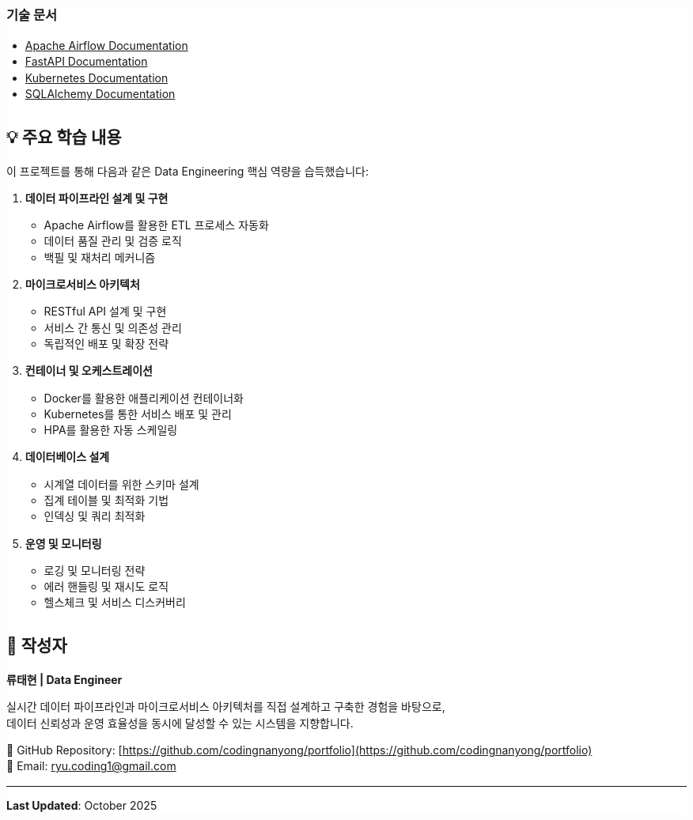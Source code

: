 ### 기술 문서

-   [Apache Airflow Documentation](https://airflow.apache.org/docs/)
-   [FastAPI Documentation](https://fastapi.tiangolo.com/)
-   [Kubernetes Documentation](https://kubernetes.io/docs/)
-   [SQLAlchemy Documentation](https://docs.sqlalchemy.org/)

## 💡 주요 학습 내용

이 프로젝트를 통해 다음과 같은 Data Engineering 핵심 역량을 습득했습니다:

1. **데이터 파이프라인 설계 및 구현**

    - Apache Airflow를 활용한 ETL 프로세스 자동화
    - 데이터 품질 관리 및 검증 로직
    - 백필 및 재처리 메커니즘

2. **마이크로서비스 아키텍처**

    - RESTful API 설계 및 구현
    - 서비스 간 통신 및 의존성 관리
    - 독립적인 배포 및 확장 전략

3. **컨테이너 및 오케스트레이션**

    - Docker를 활용한 애플리케이션 컨테이너화
    - Kubernetes를 통한 서비스 배포 및 관리
    - HPA를 활용한 자동 스케일링

4. **데이터베이스 설계**

    - 시계열 데이터를 위한 스키마 설계
    - 집계 테이블 및 최적화 기법
    - 인덱싱 및 쿼리 최적화

5. **운영 및 모니터링**
    - 로깅 및 모니터링 전략
    - 에러 핸들링 및 재시도 로직
    - 헬스체크 및 서비스 디스커버리

## 👤 작성자

**류태현 | Data Engineer**

실시간 데이터 파이프라인과 마이크로서비스 아키텍처를 직접 설계하고 구축한 경험을 바탕으로,  
데이터 신뢰성과 운영 효율성을 동시에 달성할 수 있는 시스템을 지향합니다.

📎 GitHub Repository: [https://github.com/codingnanyong/portfolio](https://github.com/codingnanyong/portfolio)  
📧 Email: ryu.coding1@gmail.com

---

**Last Updated**: October 2025
